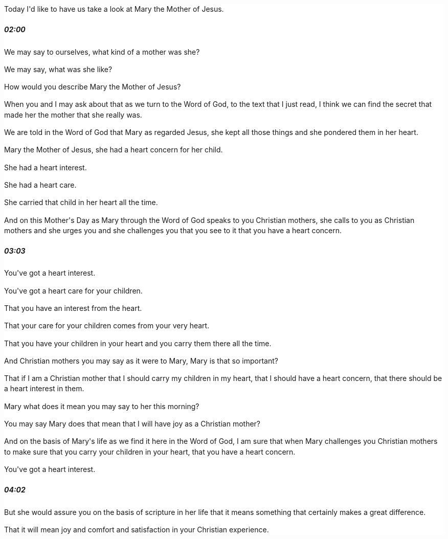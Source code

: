 Today I'd like to have us take a look at Mary the Mother of Jesus.

##### 02:00

We may say to ourselves, what kind of a mother was she?

We may say, what was she like?

How would you describe Mary the Mother of Jesus?

When you and I may ask about that as we turn to the Word of God, to the text that I just read, I think we can find the secret that made her the mother that she really was.

We are told in the Word of God that Mary as regarded Jesus, she kept all those things and she pondered them in her heart.

Mary the Mother of Jesus, she had a heart concern for her child.

She had a heart interest.

She had a heart care.

She carried that child in her heart all the time.

And on this Mother's Day as Mary through the Word of God speaks to you Christian mothers, she calls to you as Christian mothers and she urges you and she challenges you that you see to it that you have a heart concern.

##### 03:03

You've got a heart interest.

You've got a heart care for your children.

That you have an interest from the heart.

That your care for your children comes from your very heart.

That you have your children in your heart and you carry them there all the time.

And Christian mothers you may say as it were to Mary, Mary is that so important?

That if I am a Christian mother that I should carry my children in my heart, that I should have a heart concern, that there should be a heart interest in them.

Mary what does it mean you may say to her this morning?

You may say Mary does that mean that I will have joy as a Christian mother?

And on the basis of Mary's life as we find it here in the Word of God, I am sure that when Mary challenges you Christian mothers to make sure that you carry your children in your heart, that you have a heart concern.

You've got a heart interest.

##### 04:02

But she would assure you on the basis of scripture in her life that it means something that certainly makes a great difference.

That it will mean joy and comfort and satisfaction in your Christian experience.
